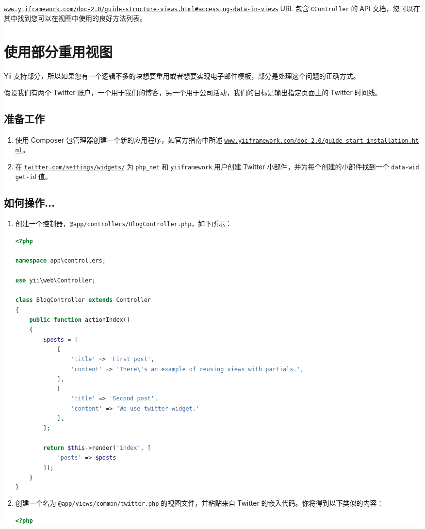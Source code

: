 [`www.yiiframework.com/doc-2.0/guide-structure-views.html#accessing-data-in-views`](http://www.yiiframework.com/doc-2.0/guide-structure-views.html#accessing-data-in-views) URL 包含 `CController` 的 API 文档，您可以在其中找到您可以在视图中使用的良好方法列表。

# 使用部分重用视图

Yii 支持部分，所以如果您有一个逻辑不多的块想要重用或者想要实现电子邮件模板，部分是处理这个问题的正确方式。

假设我们有两个 Twitter 账户，一个用于我们的博客，另一个用于公司活动，我们的目标是输出指定页面上的 Twitter 时间线。

## 准备工作

1.  使用 Composer 包管理器创建一个新的应用程序，如官方指南中所述 [`www.yiiframework.com/doc-2.0/guide-start-installation.html`](http://www.yiiframework.com/doc-2.0/guide-start-installation.html)。

1.  在 [`twitter.com/settings/widgets/`](https://twitter.com/settings/widgets/) 为 `php_net` 和 `yiiframework` 用户创建 Twitter 小部件，并为每个创建的小部件找到一个 `data-widget-id` 值。

## 如何操作...

1.  创建一个控制器，`@app/controllers/BlogController.php`，如下所示：

    ```php
    <?php

    namespace app\controllers;

    use yii\web\Controller;

    class BlogController extends Controller
    {
        public function actionIndex()
        {
            $posts = [
                [
                    'title' => 'First post',
                    'content' => 'There\'s an example of reusing views with partials.',
                ],
                [
                    'title' => 'Second post',
                    'content' => 'We use twitter widget.'
                ],
            ];

            return $this->render('index', [
                'posts' => $posts
            ]);
        }
    }
    ```

1.  创建一个名为 `@app/views/common/twitter.php` 的视图文件，并粘贴来自 Twitter 的嵌入代码。你将得到以下类似的内容：

    ```php
    <?php
